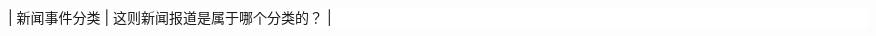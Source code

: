 | 新闻事件分类                | 这则新闻报道是属于哪个分类的？                                                                                                                                                                                                                                                                                                                                                                                                                                                                                                                                                                                                                                                                                                                                                                                                                                                                                                                                                                                                                                                                                                                                                                                                                                                                                                                                                                                                                                                                                                                                                                                                                                                                                                                                                                                                                                                                                                                                                                                                                                                                                                                                                                                                                                                                                                                                                                                                                                                                                                                                                                                                                                                                                                                                                                                                                                                                                                                                                                                                                                                                                                                                                                                                                                                                                                                                                                                                                                                                                                                                                                                                                                                                                                                                                                                                                                                                                                                                                                                                                                                                                                                                                                                                                                                                                                                                                                                                                                                                                                                                                                                                                                                                                   |